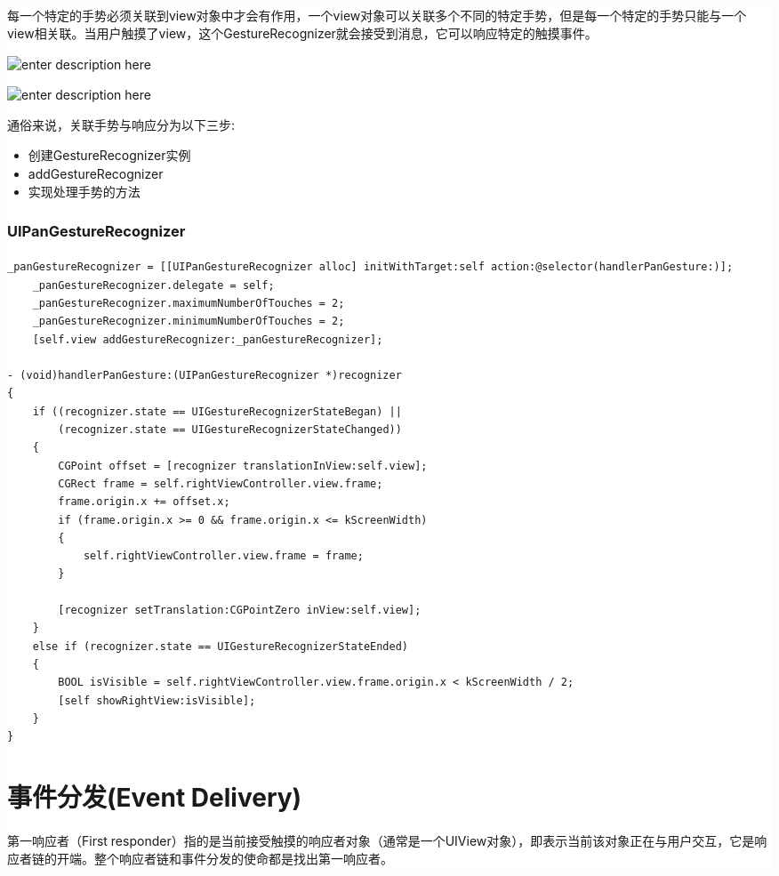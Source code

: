 每一个特定的手势必须关联到view对象中才会有作用，一个view对象可以关联多个不同的特定手势，但是每一个特定的手势只能与一个view相关联。当用户触摸了view，这个GestureRecognizer就会接受到消息，它可以响应特定的触摸事件。

![enter description here](http://images.cnitblog.com/blog/133128/201304/30154250-3cc837e5df9b44f59d504c57eee6b8aa.png)

![enter description here](http://images.cnitblog.com/blog/133128/201304/30154335-9b65e3e1d4024132beba1a3c8360c4b5.png)

通俗来说，关联手势与响应分为以下三步:

- 创建GestureRecognizer实例
- addGestureRecognizer
- 实现处理手势的方法

### UIPanGestureRecognizer

``` 
_panGestureRecognizer = [[UIPanGestureRecognizer alloc] initWithTarget:self action:@selector(handlerPanGesture:)];
    _panGestureRecognizer.delegate = self;
    _panGestureRecognizer.maximumNumberOfTouches = 2;
    _panGestureRecognizer.minimumNumberOfTouches = 2;
    [self.view addGestureRecognizer:_panGestureRecognizer];

- (void)handlerPanGesture:(UIPanGestureRecognizer *)recognizer
{
    if ((recognizer.state == UIGestureRecognizerStateBegan) ||
        (recognizer.state == UIGestureRecognizerStateChanged))
    {
        CGPoint offset = [recognizer translationInView:self.view];
        CGRect frame = self.rightViewController.view.frame;
        frame.origin.x += offset.x;
        if (frame.origin.x >= 0 && frame.origin.x <= kScreenWidth)
        {
            self.rightViewController.view.frame = frame;
        }

        [recognizer setTranslation:CGPointZero inView:self.view];
    }
    else if (recognizer.state == UIGestureRecognizerStateEnded)
    {
        BOOL isVisible = self.rightViewController.view.frame.origin.x < kScreenWidth / 2;
        [self showRightView:isVisible];
    }
}
```



# 事件分发(Event Delivery)

第一响应者（First responder）指的是当前接受触摸的响应者对象（通常是一个UIView对象），即表示当前该对象正在与用户交互，它是响应者链的开端。整个响应者链和事件分发的使命都是找出第一响应者。


[1]: http://ryantang.me/blog/2013/12/07/ios-event-dispatch-1/
[2]: http://ryantang.me/images/2013/12/ios_event_dispatch/1.png
[3]: http://ryantang.me/images/2013/12/ios_event_dispatch/2.png
[4]: http://ryantang.me/images/2013/12/ios_event_dispatch/3.png
[5]: http://ryantang.me/images/2013/12/ios_event_dispatch/4.png
[6]: http://blog.csdn.net/g5dsk/article/details/6613943
[7]: http://images.cnitblog.com/blog/133128/201304/30154250-3cc837e5df9b44f59d504c57eee6b8aa.png
[8]: http://images.cnitblog.com/blog/133128/201304/30154335-9b65e3e1d4024132beba1a3c8360c4b5.png